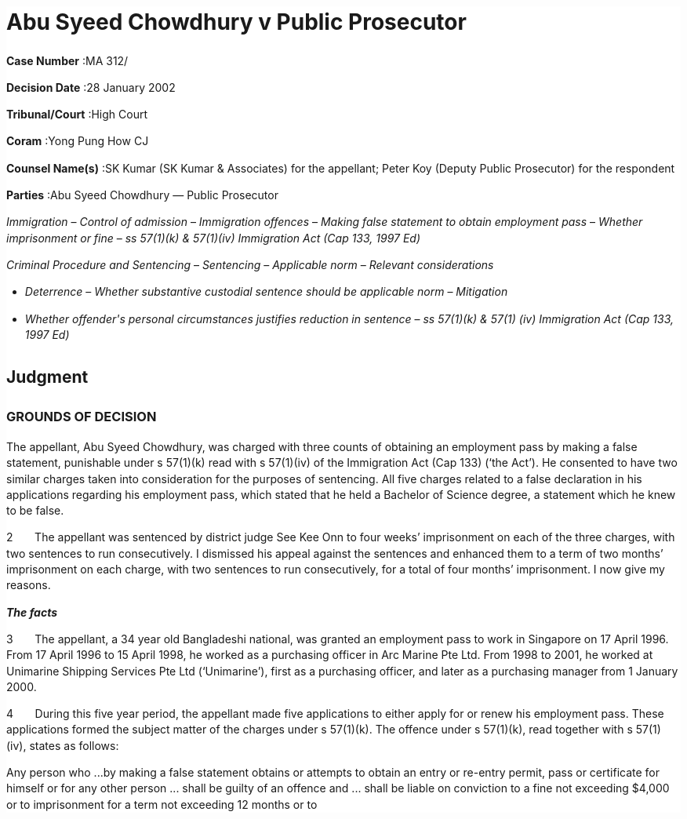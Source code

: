 # Abu Syeed Chowdhury v Public Prosecutor 



**Case Number** :MA 312/ 

**Decision Date** :28 January 2002 

**Tribunal/Court** :High Court 

**Coram** :Yong Pung How CJ 

**Counsel Name(s)** :SK Kumar (SK Kumar & Associates) for the appellant; Peter Koy (Deputy Public Prosecutor) for the respondent 

**Parties** :Abu Syeed Chowdhury — Public Prosecutor 

_Immigration_ – _Control of admission_ – _Immigration offences_ – _Making false statement to obtain employment pass_ – _Whether imprisonment or fine_ – _ss 57(1)(k) & 57(1)(iv) Immigration Act (Cap 133, 1997 Ed)_ 

_Criminal Procedure and Sentencing_ – _Sentencing_ – _Applicable norm_ – _Relevant considerations_ 

- _Deterrence_ – _Whether substantive custodial sentence should be applicable norm_ – _Mitigation_ 

- _Whether offender's personal circumstances justifies reduction in sentence_ – _ss 57(1)(k) & 57(1) (iv) Immigration Act (Cap 133, 1997 Ed)_ 

## Judgment 

### GROUNDS OF DECISION 

The appellant, Abu Syeed Chowdhury, was charged with three counts of obtaining an employment pass by making a false statement, punishable under s 57(1)(k) read with s 57(1)(iv) of the Immigration Act (Cap 133) (‘the Act’). He consented to have two similar charges taken into consideration for the purposes of sentencing. All five charges related to a false declaration in his applications regarding his employment pass, which stated that he held a Bachelor of Science degree, a statement which he knew to be false. 

2       The appellant was sentenced by district judge See Kee Onn to four weeks’ imprisonment on each of the three charges, with two sentences to run consecutively. I dismissed his appeal against the sentences and enhanced them to a term of two months’ imprisonment on each charge, with two sentences to run consecutively, for a total of four months’ imprisonment. I now give my reasons. 

**_The facts_** 

3       The appellant, a 34 year old Bangladeshi national, was granted an employment pass to work in Singapore on 17 April 1996. From 17 April 1996 to 15 April 1998, he worked as a purchasing officer in Arc Marine Pte Ltd. From 1998 to 2001, he worked at Unimarine Shipping Services Pte Ltd (‘Unimarine’), first as a purchasing officer, and later as a purchasing manager from 1 January 2000. 

4       During this five year period, the appellant made five applications to either apply for or renew his employment pass. These applications formed the subject matter of the charges under s 57(1)(k). The offence under s 57(1)(k), read together with s 57(1)(iv), states as follows: 

 Any person who ...by making a false statement obtains or attempts to obtain an entry or re-entry permit, pass or certificate for himself or for any other person ... shall be guilty of an offence and ... shall be liable on conviction to a fine not exceeding $4,000 or to imprisonment for a term not exceeding 12 months or to 
